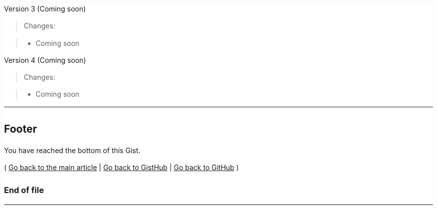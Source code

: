 Version 3 (Coming soon)

> Changes:

> * Coming soon

Version 4 (Coming soon)

> Changes:

> * Coming soon

***

## Footer

You have reached the bottom of this Gist.

( [Go back to the main article](https://gist.github.com/seanpm2001/7e40a0e13c066a57577d8200b1afc6a3#Programming-languages-I-know) | [Go back to GistHub](https://gist.github.com/) | [Go back to GitHub](https://github.com/) )

### End of file

***
